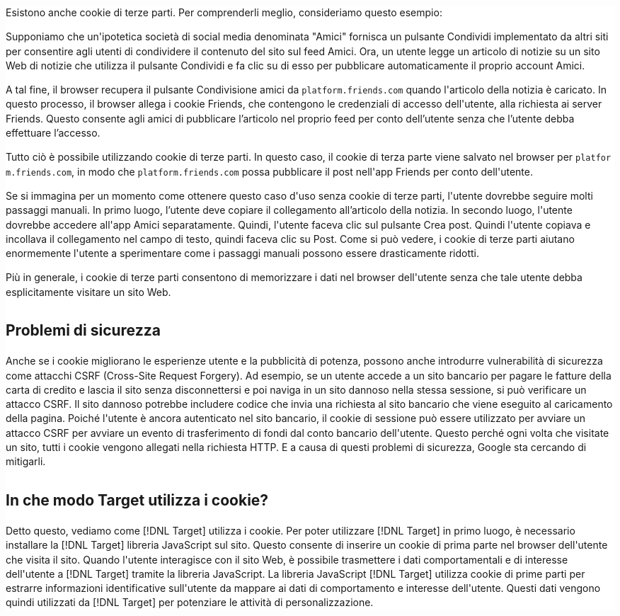 Esistono anche cookie di terze parti. Per comprenderli meglio, consideriamo questo esempio:

Supponiamo che un&#39;ipotetica società di social media denominata &quot;Amici&quot; fornisca un pulsante Condividi implementato da altri siti per consentire agli utenti di condividere il contenuto del sito sul feed Amici. Ora, un utente legge un articolo di notizie su un sito Web di notizie che utilizza il pulsante Condividi e fa clic su di esso per pubblicare automaticamente il proprio account Amici.

A tal fine, il browser recupera il pulsante Condivisione amici da `platform.friends.com` quando l&#39;articolo della notizia è caricato. In questo processo, il browser allega i cookie Friends, che contengono le credenziali di accesso dell&#39;utente, alla richiesta ai server Friends. Questo consente agli amici di pubblicare l’articolo nel proprio feed per conto dell’utente senza che l’utente debba effettuare l’accesso.

Tutto ciò è possibile utilizzando cookie di terze parti. In questo caso, il cookie di terza parte viene salvato nel browser per `platform.friends.com`, in modo che `platform.friends.com` possa pubblicare il post nell&#39;app Friends per conto dell&#39;utente.

Se si immagina per un momento come ottenere questo caso d&#39;uso senza cookie di terze parti, l&#39;utente dovrebbe seguire molti passaggi manuali. In primo luogo, l’utente deve copiare il collegamento all’articolo della notizia. In secondo luogo, l&#39;utente dovrebbe accedere all&#39;app Amici separatamente. Quindi, l&#39;utente faceva clic sul pulsante Crea post. Quindi l&#39;utente copiava e incollava il collegamento nel campo di testo, quindi faceva clic su Post. Come si può vedere, i cookie di terze parti aiutano enormemente l&#39;utente a sperimentare come i passaggi manuali possono essere drasticamente ridotti.

Più in generale, i cookie di terze parti consentono di memorizzare i dati nel browser dell&#39;utente senza che tale utente debba esplicitamente visitare un sito Web.

## Problemi di sicurezza

Anche se i cookie migliorano le esperienze utente e la pubblicità di potenza, possono anche introdurre vulnerabilità di sicurezza come attacchi CSRF (Cross-Site Request Forgery). Ad esempio, se un utente accede a un sito bancario per pagare le fatture della carta di credito e lascia il sito senza disconnettersi e poi naviga in un sito dannoso nella stessa sessione, si può verificare un attacco CSRF. Il sito dannoso potrebbe includere codice che invia una richiesta al sito bancario che viene eseguito al caricamento della pagina. Poiché l&#39;utente è ancora autenticato nel sito bancario, il cookie di sessione può essere utilizzato per avviare un attacco CSRF per avviare un evento di trasferimento di fondi dal conto bancario dell&#39;utente. Questo perché ogni volta che visitate un sito, tutti i cookie vengono allegati nella richiesta HTTP. E a causa di questi problemi di sicurezza, Google sta cercando di mitigarli.

## In che modo Target utilizza i cookie?

Detto questo, vediamo come [!DNL Target] utilizza i cookie. Per poter utilizzare [!DNL Target] in primo luogo, è necessario installare la [!DNL Target] libreria JavaScript sul sito. Questo consente di inserire un cookie di prima parte nel browser dell&#39;utente che visita il sito. Quando l&#39;utente interagisce con il sito Web, è possibile trasmettere i dati comportamentali e di interesse dell&#39;utente a [!DNL Target] tramite la libreria JavaScript. La libreria JavaScript [!DNL Target] utilizza cookie di prime parti per estrarre informazioni identificative sull&#39;utente da mappare ai dati di comportamento e interesse dell&#39;utente. Questi dati vengono quindi utilizzati da [!DNL Target] per potenziare le attività di personalizzazione.
